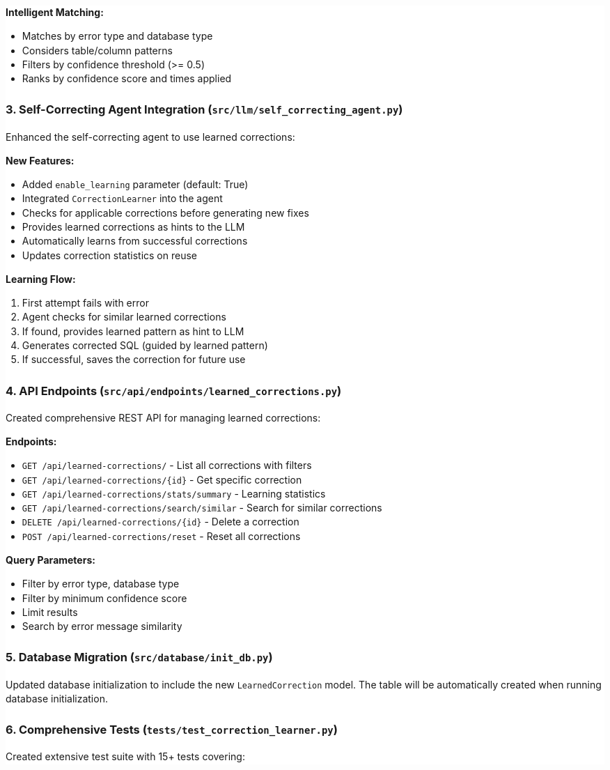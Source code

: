 **Intelligent Matching:**
- Matches by error type and database type
- Considers table/column patterns
- Filters by confidence threshold (>= 0.5)
- Ranks by confidence score and times applied

### 3. Self-Correcting Agent Integration (`src/llm/self_correcting_agent.py`)

Enhanced the self-correcting agent to use learned corrections:

**New Features:**
- Added `enable_learning` parameter (default: True)
- Integrated `CorrectionLearner` into the agent
- Checks for applicable corrections before generating new fixes
- Provides learned corrections as hints to the LLM
- Automatically learns from successful corrections
- Updates correction statistics on reuse

**Learning Flow:**
1. First attempt fails with error
2. Agent checks for similar learned corrections
3. If found, provides learned pattern as hint to LLM
4. Generates corrected SQL (guided by learned pattern)
5. If successful, saves the correction for future use

### 4. API Endpoints (`src/api/endpoints/learned_corrections.py`)

Created comprehensive REST API for managing learned corrections:

**Endpoints:**
- `GET /api/learned-corrections/` - List all corrections with filters
- `GET /api/learned-corrections/{id}` - Get specific correction
- `GET /api/learned-corrections/stats/summary` - Learning statistics
- `GET /api/learned-corrections/search/similar` - Search for similar corrections
- `DELETE /api/learned-corrections/{id}` - Delete a correction
- `POST /api/learned-corrections/reset` - Reset all corrections

**Query Parameters:**
- Filter by error type, database type
- Filter by minimum confidence score
- Limit results
- Search by error message similarity

### 5. Database Migration (`src/database/init_db.py`)

Updated database initialization to include the new `LearnedCorrection` model. The table will be automatically created when running database initialization.

### 6. Comprehensive Tests (`tests/test_correction_learner.py`)

Created extensive test suite with 15+ tests covering:
